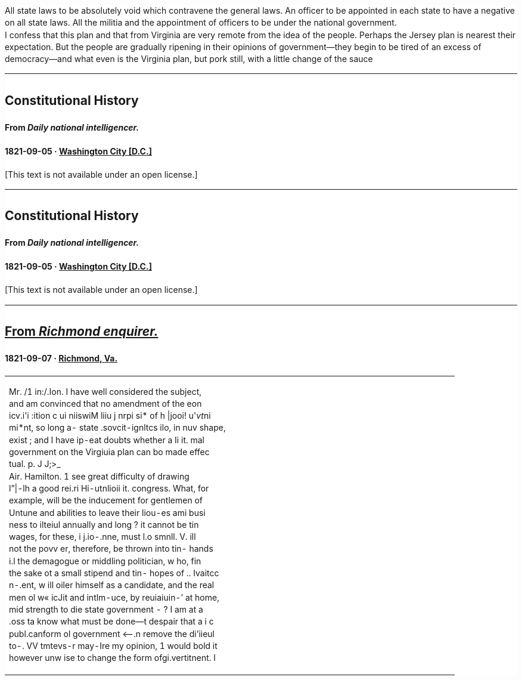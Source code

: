 All state laws to be absolutely void which contravene the general laws. An officer to be appointed in each state to have a negative on all state laws. All the militia and the appointment of officers to be under the national government.  
I confess that this plan and that from Virginia are very remote from the idea of the people. Perhaps the Jersey plan is nearest their expectation. But the people are gradually ripening in their opinions of government—they begin to be tired of an excess of democracy—and what even is the Virginia plan, but pork still, with a little change of the sauce
</td></tr></table>

---

## Constitutional History

#### From _Daily national intelligencer._

#### 1821-09-05 &middot; [Washington City [D.C.]](http://dbpedia.org/resource/Washington%2C_D.C.)

[This text is not available under an open license.]

---

## Constitutional History

#### From _Daily national intelligencer._

#### 1821-09-05 &middot; [Washington City [D.C.]](http://dbpedia.org/resource/Washington%2C_D.C.)

[This text is not available under an open license.]

---

## [From _Richmond enquirer._](https://www.loc.gov/resource/sn84024735/1821-09-07/ed-1/?sp=4)

#### 1821-09-07 &middot; [Richmond, Va.](http://dbpedia.org/resource/Richmond%2C_Virginia)

<table style="width: 100%;"><tr><td style="width: 50%">

  
Mr. /1 in:/.Ion. I have well considered the subject,  
and am convinced that no amendment of the eon­  
icv.i&#x27;i :ition c ui niiswiM liiu j nrpi si* of h |jooi! u&#x27;*vt*ni­  
mi*nt, so long a- state .sovcit-ignltcs ilo, in nuv shape,  
exist ; and I have ip-eat doubts whether a Ii it. mal  
government on the Virgiuia plan can bo made effec­  
tual. p. J J;&gt;_  
Air. Hamilton. 1 see great difficulty of drawing  
l”|-lh a good rei.ri Hi-utnlioii it. congress. What, for  
example, will be the inducement for gentlemen of  
Untune and abilities to leave their liou-es ami busi­  
ness to ilteiul annually and long ? it cannot be tin­  
wages, for these, i j.io-.nne, must l.o smnll. V. ill  
not the povv er, therefore, be thrown into tin- hands  
i.l the demagogue or middling politician, w ho, fin  
the sake ot a small stipend and tin- hopes of .. Ivaitcc­  
n-.ent, w ill oiler himself as a candidate, and the real  
men ol w« icJit and intlm-uce, by reuiaiuin-’ at home,  
mid strength to die state government - ? I am at a  
.oss ta know what must be done—t despair that a i c­  
publ.canform ol government &lt;--.n remove the di’iieul­  
to-. VV tmtevs-r may-Ire my opinion, 1 would bold it  
however unw ise to change the form ofgi.vertitnent. I  